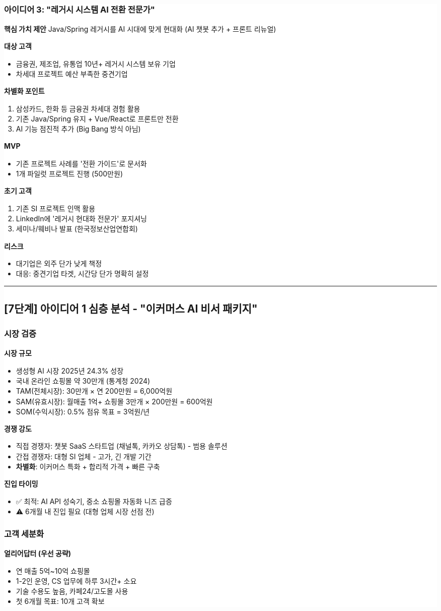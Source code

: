### 아이디어 3: "레거시 시스템 AI 전환 전문가"

**핵심 가치 제안**
Java/Spring 레거시를 AI 시대에 맞게 현대화 (AI 챗봇 추가 + 프론트 리뉴얼)

**대상 고객**
- 금융권, 제조업, 유통업 10년+ 레거시 시스템 보유 기업
- 차세대 프로젝트 예산 부족한 중견기업

**차별화 포인트**
1. 삼성카드, 한화 등 금융권 차세대 경험 활용
2. 기존 Java/Spring 유지 + Vue/React로 프론트만 전환
3. AI 기능 점진적 추가 (Big Bang 방식 아님)

**MVP**
- 기존 프로젝트 사례를 '전환 가이드'로 문서화
- 1개 파일럿 프로젝트 진행 (500만원)

**초기 고객**
1. 기존 SI 프로젝트 인맥 활용
2. LinkedIn에 '레거시 현대화 전문가' 포지셔닝
3. 세미나/웨비나 발표 (한국정보산업연합회)

**리스크**
- 대기업은 외주 단가 낮게 책정
- 대응: 중견기업 타겟, 시간당 단가 명확히 설정

---

## [7단계] 아이디어 1 심층 분석 - "이커머스 AI 비서 패키지"

### 시장 검증

**시장 규모**
- 생성형 AI 시장 2025년 24.3% 성장
- 국내 온라인 쇼핑몰 약 30만개 (통계청 2024)
- TAM(전체시장): 30만개 × 연 200만원 = 6,000억원
- SAM(유효시장): 월매출 1억+ 쇼핑몰 3만개 × 200만원 = 600억원
- SOM(수익시장): 0.5% 점유 목표 = 3억원/년

**경쟁 강도**
- 직접 경쟁자: 챗봇 SaaS 스타트업 (채널톡, 카카오 상담톡) - 범용 솔루션
- 간접 경쟁자: 대형 SI 업체 - 고가, 긴 개발 기간
- **차별화**: 이커머스 특화 + 합리적 가격 + 빠른 구축

**진입 타이밍**
- ✅ 최적: AI API 성숙기, 중소 쇼핑몰 자동화 니즈 급증
- ⚠️ 6개월 내 진입 필요 (대형 업체 시장 선점 전)

### 고객 세분화

**얼리어답터 (우선 공략)**
- 연 매출 5억~10억 쇼핑몰
- 1-2인 운영, CS 업무에 하루 3시간+ 소요
- 기술 수용도 높음, 카페24/고도몰 사용
- 첫 6개월 목표: 10개 고객 확보
